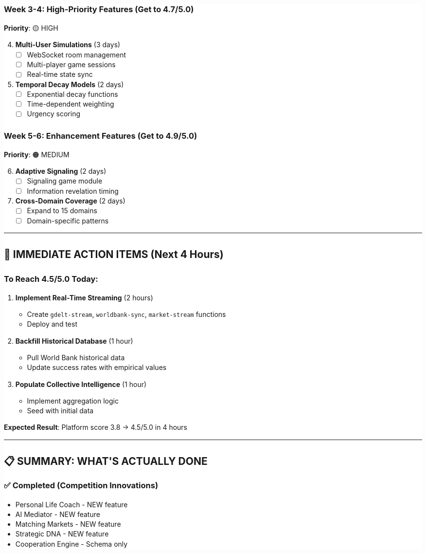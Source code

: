 ### Week 3-4: High-Priority Features (Get to 4.7/5.0)
**Priority**: 🟡 HIGH

4. **Multi-User Simulations** (3 days)
   - [ ] WebSocket room management
   - [ ] Multi-player game sessions
   - [ ] Real-time state sync

5. **Temporal Decay Models** (2 days)
   - [ ] Exponential decay functions
   - [ ] Time-dependent weighting
   - [ ] Urgency scoring

### Week 5-6: Enhancement Features (Get to 4.9/5.0)
**Priority**: 🟠 MEDIUM

6. **Adaptive Signaling** (2 days)
   - [ ] Signaling game module
   - [ ] Information revelation timing

7. **Cross-Domain Coverage** (2 days)
   - [ ] Expand to 15 domains
   - [ ] Domain-specific patterns

---

## 🎯 IMMEDIATE ACTION ITEMS (Next 4 Hours)

### To Reach 4.5/5.0 Today:

1. **Implement Real-Time Streaming** (2 hours)
   - Create `gdelt-stream`, `worldbank-sync`, `market-stream` functions
   - Deploy and test

2. **Backfill Historical Database** (1 hour)
   - Pull World Bank historical data
   - Update success rates with empirical values

3. **Populate Collective Intelligence** (1 hour)
   - Implement aggregation logic
   - Seed with initial data

**Expected Result**: Platform score 3.8 → 4.5/5.0 in 4 hours

---

## 📋 SUMMARY: WHAT'S ACTUALLY DONE

### ✅ Completed (Competition Innovations)
- Personal Life Coach - NEW feature
- AI Mediator - NEW feature
- Matching Markets - NEW feature
- Strategic DNA - NEW feature
- Cooperation Engine - Schema only
